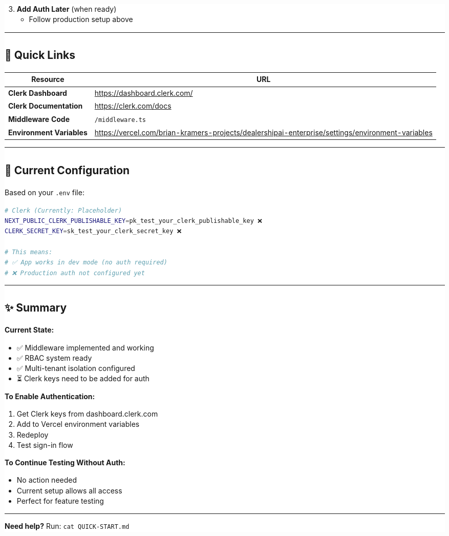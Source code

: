 3. **Add Auth Later** (when ready)
   - Follow production setup above

---

## 🔗 Quick Links

| Resource | URL |
|----------|-----|
| **Clerk Dashboard** | https://dashboard.clerk.com/ |
| **Clerk Documentation** | https://clerk.com/docs |
| **Middleware Code** | `/middleware.ts` |
| **Environment Variables** | https://vercel.com/brian-kramers-projects/dealershipai-enterprise/settings/environment-variables |

---

## 📝 Current Configuration

Based on your `.env` file:

```bash
# Clerk (Currently: Placeholder)
NEXT_PUBLIC_CLERK_PUBLISHABLE_KEY=pk_test_your_clerk_publishable_key ❌
CLERK_SECRET_KEY=sk_test_your_clerk_secret_key ❌

# This means:
# ✅ App works in dev mode (no auth required)
# ❌ Production auth not configured yet
```

---

## ✨ Summary

**Current State:**
- ✅ Middleware implemented and working
- ✅ RBAC system ready
- ✅ Multi-tenant isolation configured
- ⏳ Clerk keys need to be added for auth

**To Enable Authentication:**
1. Get Clerk keys from dashboard.clerk.com
2. Add to Vercel environment variables
3. Redeploy
4. Test sign-in flow

**To Continue Testing Without Auth:**
- No action needed
- Current setup allows all access
- Perfect for feature testing

---

**Need help?** Run: `cat QUICK-START.md`
